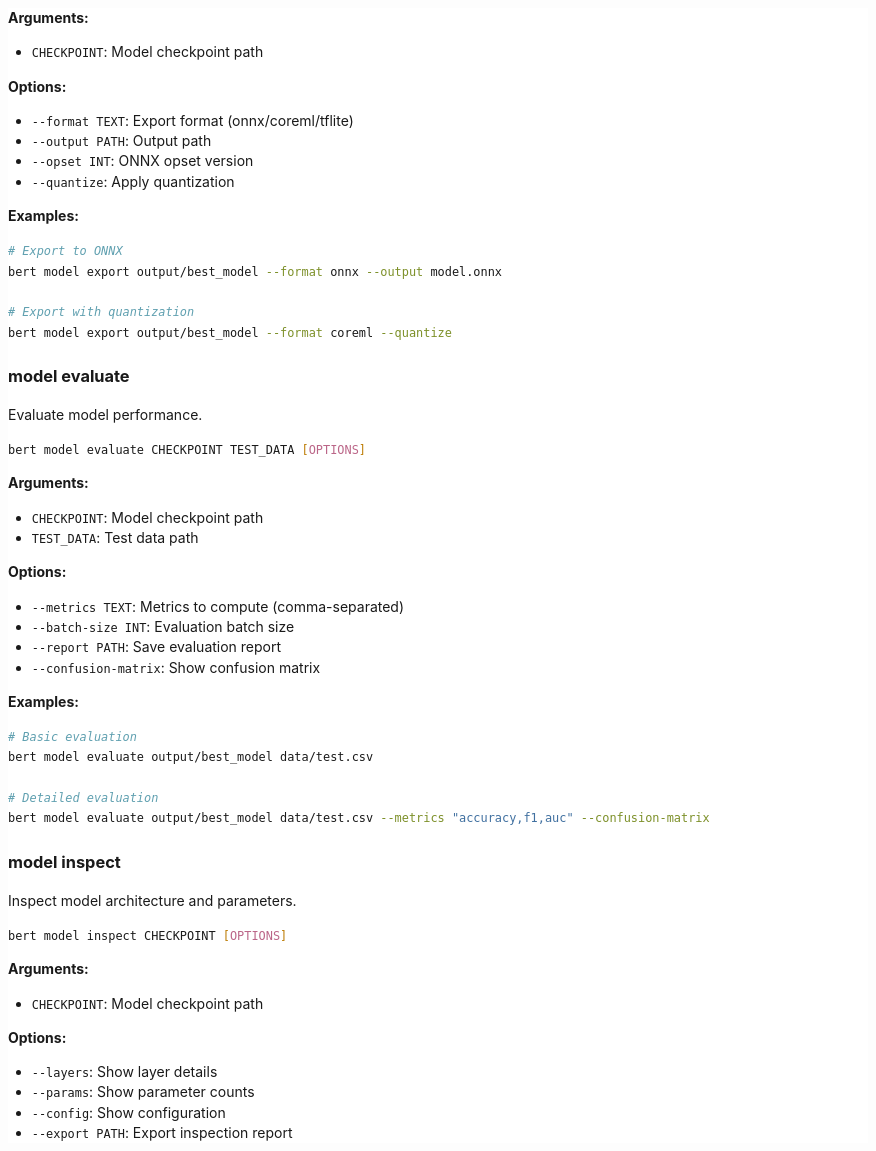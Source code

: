 **Arguments:**
- `CHECKPOINT`: Model checkpoint path

**Options:**
- `--format TEXT`: Export format (onnx/coreml/tflite)
- `--output PATH`: Output path
- `--opset INT`: ONNX opset version
- `--quantize`: Apply quantization

**Examples:**
```bash
# Export to ONNX
bert model export output/best_model --format onnx --output model.onnx

# Export with quantization
bert model export output/best_model --format coreml --quantize
```

### model evaluate

Evaluate model performance.

```bash
bert model evaluate CHECKPOINT TEST_DATA [OPTIONS]
```

**Arguments:**
- `CHECKPOINT`: Model checkpoint path
- `TEST_DATA`: Test data path

**Options:**
- `--metrics TEXT`: Metrics to compute (comma-separated)
- `--batch-size INT`: Evaluation batch size
- `--report PATH`: Save evaluation report
- `--confusion-matrix`: Show confusion matrix

**Examples:**
```bash
# Basic evaluation
bert model evaluate output/best_model data/test.csv

# Detailed evaluation
bert model evaluate output/best_model data/test.csv --metrics "accuracy,f1,auc" --confusion-matrix
```

### model inspect

Inspect model architecture and parameters.

```bash
bert model inspect CHECKPOINT [OPTIONS]
```

**Arguments:**
- `CHECKPOINT`: Model checkpoint path

**Options:**
- `--layers`: Show layer details
- `--params`: Show parameter counts
- `--config`: Show configuration
- `--export PATH`: Export inspection report

